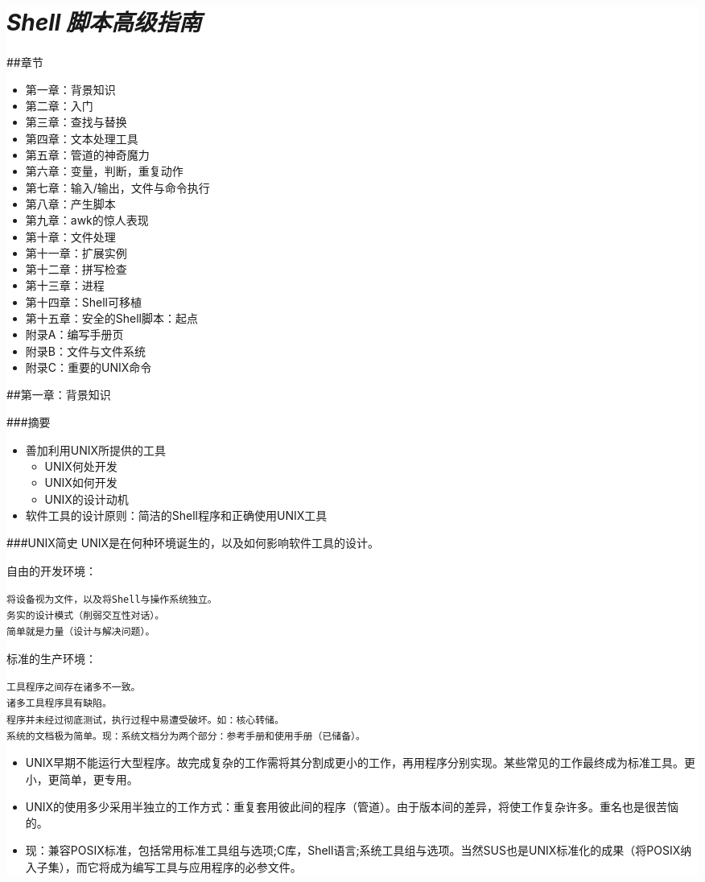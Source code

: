 # *Shell 脚本高级指南*

##章节


* 第一章：背景知识
* 第二章：入门
* 第三章：查找与替换
* 第四章：文本处理工具
* 第五章：管道的神奇魔力
* 第六章：变量，判断，重复动作
* 第七章：输入/输出，文件与命令执行
* 第八章：产生脚本
* 第九章：awk的惊人表现
* 第十章：文件处理
* 第十一章：扩展实例
* 第十二章：拼写检查
* 第十三章：进程
* 第十四章：Shell可移植
* 第十五章：安全的Shell脚本：起点
* 附录A：编写手册页
* 附录B：文件与文件系统
* 附录C：重要的UNIX命令

##第一章：背景知识

###摘要
* 善加利用UNIX所提供的工具
	* UNIX何处开发
	* UNIX如何开发
	* UNIX的设计动机
* 软件工具的设计原则：简洁的Shell程序和正确使用UNIX工具

###UNIX简史
UNIX是在何种环境诞生的，以及如何影响软件工具的设计。

自由的开发环境：

	将设备视为文件，以及将Shell与操作系统独立。
	务实的设计模式（削弱交互性对话）。
	简单就是力量（设计与解决问题）。
	
标准的生产环境：

	工具程序之间存在诸多不一致。
	诸多工具程序具有缺陷。
	程序并未经过彻底测试，执行过程中易遭受破坏。如：核心转储。
	系统的文档极为简单。现：系统文档分为两个部分：参考手册和使用手册（已储备）。


- UNIX早期不能运行大型程序。故完成复杂的工作需将其分割成更小的工作，再用程序分别实现。某些常见的工作最终成为标准工具。更小，更简单，更专用。

- UNIX的使用多少采用半独立的工作方式：重复套用彼此间的程序（管道）。由于版本间的差异，将使工作复杂许多。重名也是很苦恼的。

- 现：兼容POSIX标准，包括常用标准工具组与选项;C库，Shell语言;系统工具组与选项。当然SUS也是UNIX标准化的成果（将POSIX纳入子集），而它将成为编写工具与应用程序的必参文件。
